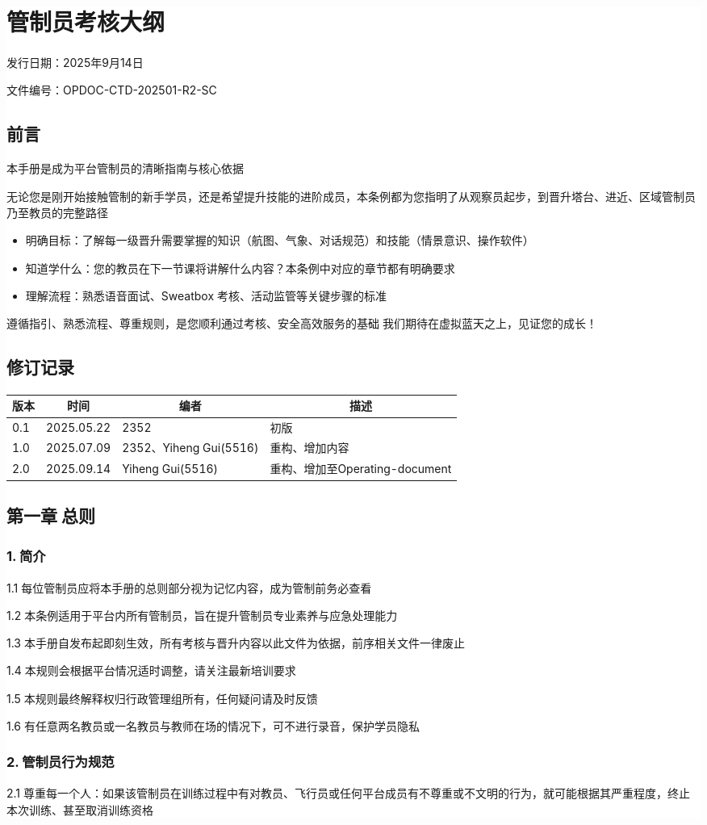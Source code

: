 # 管制员考核大纲

发行日期：2025年9月14日

文件编号：OPDOC-CTD-202501-R2-SC



## 前言

本手册是成为平台管制员的清晰指南与核心依据

无论您是刚开始接触管制的新手学员，还是希望提升技能的进阶成员，本条例都为您指明了从观察员起步，到晋升塔台、进近、区域管制员乃至教员的完整路径

- 明确目标：了解每一级晋升需要掌握的知识（航图、气象、对话规范）和技能（情景意识、操作软件）

- 知道学什么：您的教员在下一节课将讲解什么内容？本条例中对应的章节都有明确要求

- 理解流程：熟悉语音面试、Sweatbox 考核、活动监管等关键步骤的标准

遵循指引、熟悉流程、尊重规则，是您顺利通过考核、安全高效服务的基础
我们期待在虚拟蓝天之上，见证您的成长！



## 修订记录

| 版本 | 时间       | 编者                   | 描述                           |
| ---- | ---------- | ---------------------- | ------------------------------ |
| 0.1  | 2025.05.22 | 2352                   | 初版                           |
| 1.0  | 2025.07.09 | 2352、Yiheng Gui(5516) | 重构、增加内容                 |
| 2.0  | 2025.09.14 | Yiheng Gui(5516)       | 重构、增加至Operating-document |



## 第一章 总则

### 1. 简介

1.1 每位管制员应将本手册的总则部分视为记忆内容，成为管制前务必查看

1.2 本条例适用于平台内所有管制员，旨在提升管制员专业素养与应急处理能力

1.3 本手册自发布起即刻生效，所有考核与晋升内容以此文件为依据，前序相关文件一律废止

1.4 本规则会根据平台情况适时调整，请关注最新培训要求

1.5 本规则最终解释权归行政管理组所有，任何疑问请及时反馈

1.6 有任意两名教员或一名教员与教师在场的情况下，可不进行录音，保护学员隐私



### 2. 管制员行为规范

2.1 尊重每一个人：如果该管制员在训练过程中有对教员、飞行员或任何平台成员有不尊重或不文明的行为，就可能根据其严重程度，终止本次训练、甚至取消训练资格
